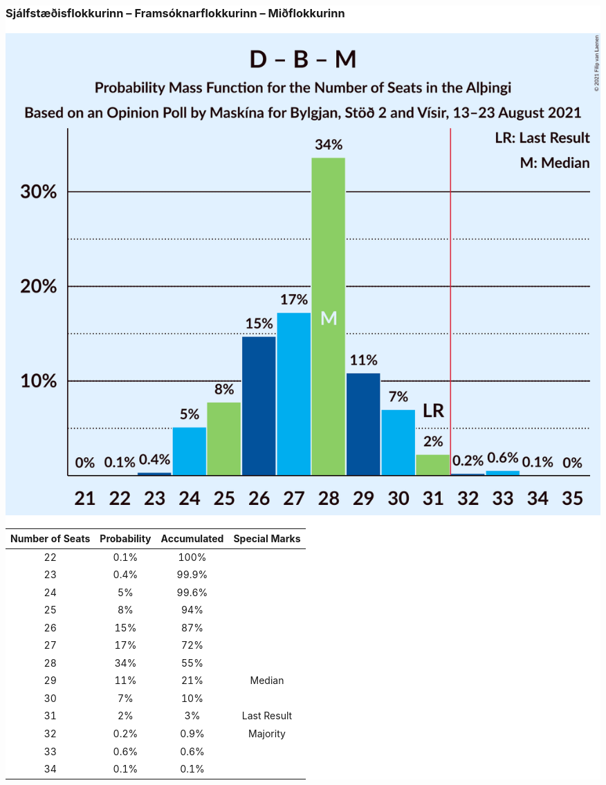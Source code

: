 ### Sjálfstæðisflokkurinn – Framsóknarflokkurinn – Miðflokkurinn

![Graph with seats probability mass function not yet produced](2021-08-23-Maskína-coalitions-seats-pmf-d–b–m.png "Seats Probability Mass Function")

| Number of Seats | Probability | Accumulated | Special Marks |
|:---------------:|:-----------:|:-----------:|:-------------:|
| 22 | 0.1% | 100% |  |
| 23 | 0.4% | 99.9% |  |
| 24 | 5% | 99.6% |  |
| 25 | 8% | 94% |  |
| 26 | 15% | 87% |  |
| 27 | 17% | 72% |  |
| 28 | 34% | 55% |  |
| 29 | 11% | 21% | Median |
| 30 | 7% | 10% |  |
| 31 | 2% | 3% | Last Result |
| 32 | 0.2% | 0.9% | Majority |
| 33 | 0.6% | 0.6% |  |
| 34 | 0.1% | 0.1% |  |
